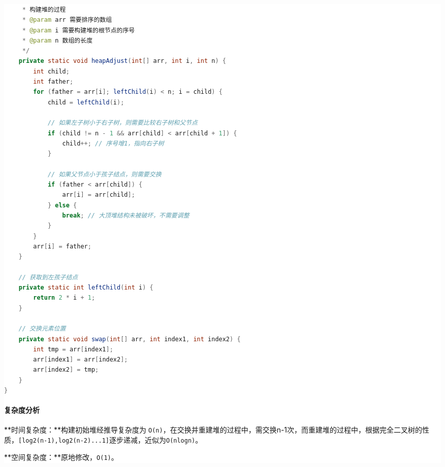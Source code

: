 ```java
	 * 构建堆的过程
	 * @param arr 需要排序的数组
	 * @param i 需要构建堆的根节点的序号
	 * @param n 数组的长度
	 */
	private static void heapAdjust(int[] arr, int i, int n) {
		int child;
		int father; 
		for (father = arr[i]; leftChild(i) < n; i = child) {
			child = leftChild(i);
			
			// 如果左子树小于右子树，则需要比较右子树和父节点
			if (child != n - 1 && arr[child] < arr[child + 1]) {
				child++; // 序号增1，指向右子树
			}
			
			// 如果父节点小于孩子结点，则需要交换
			if (father < arr[child]) {
				arr[i] = arr[child];
			} else {
				break; // 大顶堆结构未被破坏，不需要调整
			}
		}
		arr[i] = father;
	}
 
	// 获取到左孩子结点
	private static int leftChild(int i) {
		return 2 * i + 1;
	}
	
	// 交换元素位置
	private static void swap(int[] arr, int index1, int index2) {
		int tmp = arr[index1];
		arr[index1] = arr[index2];
		arr[index2] = tmp;
	}
}
```

#### 复杂度分析

**时间复杂度：**构建初始堆经推导复杂度为 `O(n)`，在交换并重建堆的过程中，需交换n-1次，而重建堆的过程中，根据完全二叉树的性质，`[log2(n-1),log2(n-2)...1]`逐步递减，近似为`O(nlogn)`。

**空间复杂度：**原地修改，`O(1)`。

